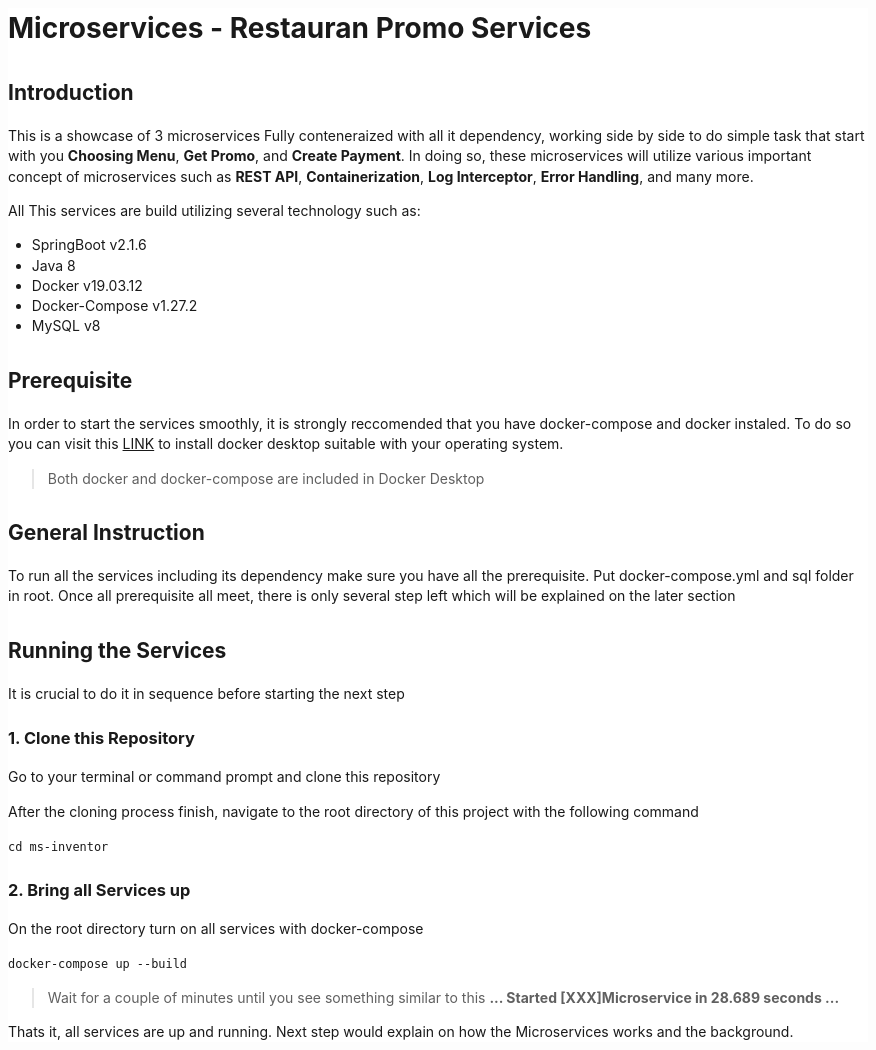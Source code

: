 # Microservices - Restauran Promo Services

## Introduction
This is a showcase of 3 microservices Fully conteneraized with all it dependency, working side by side to do simple task that start with you **Choosing Menu**, **Get Promo**, and **Create Payment**. In doing so, these microservices will utilize various important concept of microservices such as **REST API**, **Containerization**, **Log Interceptor**, **Error Handling**, and many more.

All This services are build utilizing several technology such as:
* SpringBoot v2.1.6
* Java 8
* Docker v19.03.12
* Docker-Compose v1.27.2
* MySQL v8

## Prerequisite
In order to start the services smoothly, it is strongly reccomended that you have docker-compose and docker instaled. To do so you can visit this [LINK](https://www.docker.com/products/docker-desktop) to install docker desktop suitable with your operating system.
>Both docker and docker-compose are included in Docker Desktop

## General Instruction

To run all the services including its dependency make sure you have all the prerequisite. Put docker-compose.yml and sql folder in root. Once all prerequisite all meet, there is only several step left which will be explained on the later section


## Running the Services
It is crucial to do it in sequence before starting the next step

### 1. Clone this Repository
Go to your terminal or command prompt and clone this repository

After the cloning process finish, navigate to the root directory of this project with the following command
```script
cd ms-inventor
```

### 2. Bring all Services up
On the root directory turn on all services with docker-compose
```script
docker-compose up --build
```
>Wait for a couple of minutes until you see something similar to this 
**... Started [XXX]Microservice in 28.689 seconds ...**

Thats it, all services are up and running. Next step would explain on how the Microservices works and the background.

